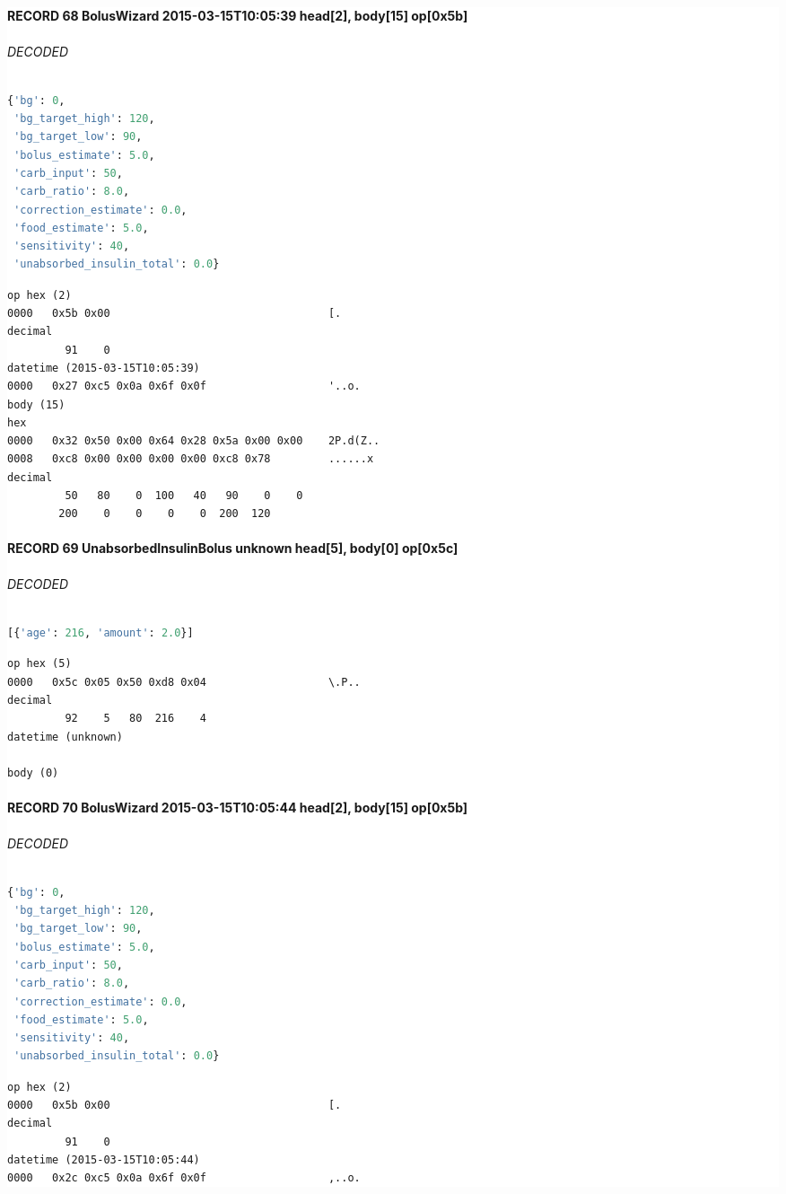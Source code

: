 #### RECORD 68 BolusWizard 2015-03-15T10:05:39 head[2], body[15] op[0x5b]
###### DECODED
```python
{'bg': 0,
 'bg_target_high': 120,
 'bg_target_low': 90,
 'bolus_estimate': 5.0,
 'carb_input': 50,
 'carb_ratio': 8.0,
 'correction_estimate': 0.0,
 'food_estimate': 5.0,
 'sensitivity': 40,
 'unabsorbed_insulin_total': 0.0}
```
    op hex (2)
    0000   0x5b 0x00                                  [.
    decimal
             91    0
    datetime (2015-03-15T10:05:39)
    0000   0x27 0xc5 0x0a 0x6f 0x0f                   '..o.
    body (15)
    hex
    0000   0x32 0x50 0x00 0x64 0x28 0x5a 0x00 0x00    2P.d(Z..
    0008   0xc8 0x00 0x00 0x00 0x00 0xc8 0x78         ......x
    decimal
             50   80    0  100   40   90    0    0
            200    0    0    0    0  200  120

#### RECORD 69 UnabsorbedInsulinBolus unknown head[5], body[0] op[0x5c]
###### DECODED
```python
[{'age': 216, 'amount': 2.0}]
```
    op hex (5)
    0000   0x5c 0x05 0x50 0xd8 0x04                   \.P..
    decimal
             92    5   80  216    4
    datetime (unknown)

    body (0)

#### RECORD 70 BolusWizard 2015-03-15T10:05:44 head[2], body[15] op[0x5b]
###### DECODED
```python
{'bg': 0,
 'bg_target_high': 120,
 'bg_target_low': 90,
 'bolus_estimate': 5.0,
 'carb_input': 50,
 'carb_ratio': 8.0,
 'correction_estimate': 0.0,
 'food_estimate': 5.0,
 'sensitivity': 40,
 'unabsorbed_insulin_total': 0.0}
```
    op hex (2)
    0000   0x5b 0x00                                  [.
    decimal
             91    0
    datetime (2015-03-15T10:05:44)
    0000   0x2c 0xc5 0x0a 0x6f 0x0f                   ,..o.